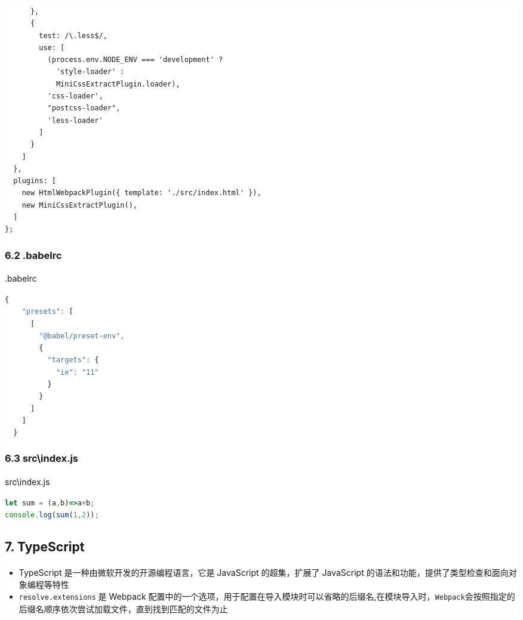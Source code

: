 ```diff
      },
      {
        test: /\.less$/, 
        use: [
          (process.env.NODE_ENV === 'development' ?
            'style-loader' :
            MiniCssExtractPlugin.loader),
          'css-loader',
          "postcss-loader",
          'less-loader'
        ]
      }
    ]
  },
  plugins: [
    new HtmlWebpackPlugin({ template: './src/index.html' }),
    new MiniCssExtractPlugin(),
  ]
};
```

### 6.2 .babelrc

.babelrc

```js
{
    "presets": [
      [
        "@babel/preset-env",
        {
          "targets": {
            "ie": "11"
          }
        }
      ]
    ]
  }
```

### 6.3 src\index.js

src\index.js

```js
let sum = (a,b)=>a+b;
console.log(sum(1,2));
```

## 7. TypeScript

- TypeScript 是一种由微软开发的开源编程语言，它是 JavaScript 的超集，扩展了 JavaScript 的语法和功能，提供了类型检查和面向对象编程等特性
- `resolve.extensions` 是 Webpack 配置中的一个选项，用于配置在导入模块时可以省略的后缀名,在模块导入时，`Webpack`会按照指定的后缀名顺序依次尝试加载文件，直到找到匹配的文件为止
